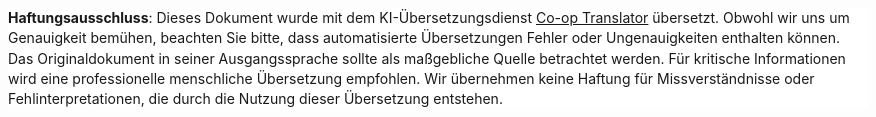 
**Haftungsausschluss**:
Dieses Dokument wurde mit dem KI-Übersetzungsdienst [Co-op Translator](https://github.com/Azure/co-op-translator) übersetzt. Obwohl wir uns um Genauigkeit bemühen, beachten Sie bitte, dass automatisierte Übersetzungen Fehler oder Ungenauigkeiten enthalten können. Das Originaldokument in seiner Ausgangssprache sollte als maßgebliche Quelle betrachtet werden. Für kritische Informationen wird eine professionelle menschliche Übersetzung empfohlen. Wir übernehmen keine Haftung für Missverständnisse oder Fehlinterpretationen, die durch die Nutzung dieser Übersetzung entstehen.